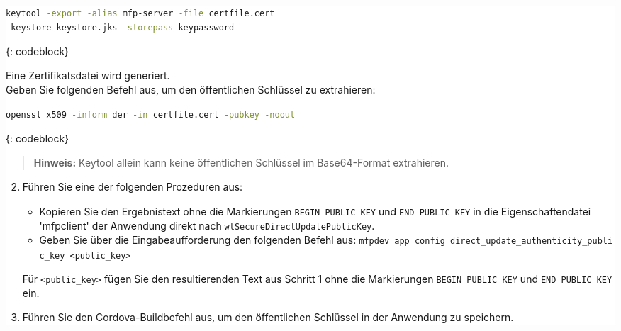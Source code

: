    ```bash
   keytool -export -alias mfp-server -file certfile.cert
   -keystore keystore.jks -storepass keypassword
   ```
   {: codeblock}

   Eine Zertifikatsdatei wird generiert.  
   Geben Sie folgenden Befehl aus, um den öffentlichen Schlüssel zu extrahieren:

   ```bash
   openssl x509 -inform der -in certfile.cert -pubkey -noout
   ```
   {: codeblock}

   > **Hinweis:** Keytool allein kann keine öffentlichen Schlüssel im Base64-Format extrahieren.

2. Führen Sie eine der folgenden Prozeduren aus:
    * Kopieren Sie den Ergebnistext ohne die Markierungen `BEGIN PUBLIC KEY` und `END PUBLIC KEY` in die Eigenschaftendatei 'mfpclient' der Anwendung direkt nach `wlSecureDirectUpdatePublicKey`.
    * Geben Sie über die Eingabeaufforderung den folgenden Befehl aus: `mfpdev app config direct_update_authenticity_public_key <public_key>`

    Für `<public_key>` fügen Sie den resultierenden Text aus Schritt 1 ohne die Markierungen `BEGIN PUBLIC KEY` und `END PUBLIC KEY` ein.

3. Führen Sie den Cordova-Buildbefehl aus, um den öffentlichen Schlüssel in der Anwendung zu speichern.
